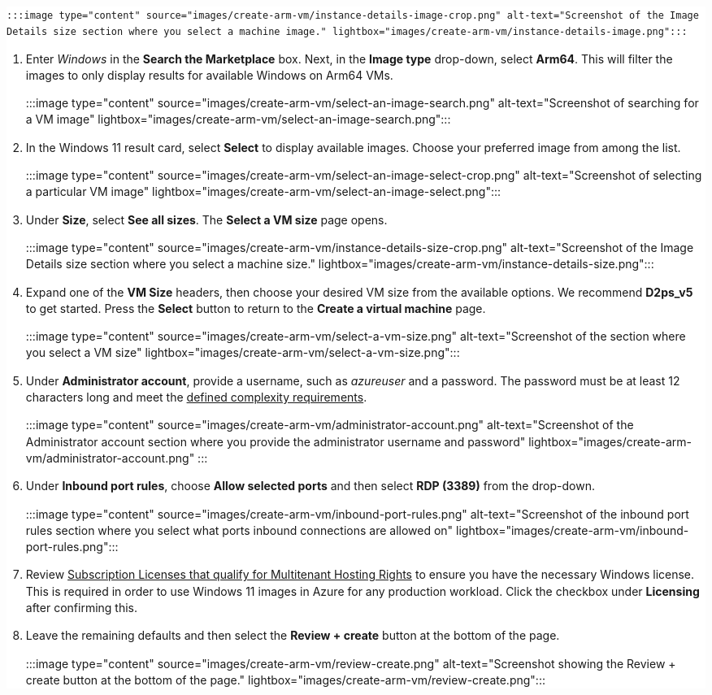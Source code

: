     :::image type="content" source="images/create-arm-vm/instance-details-image-crop.png" alt-text="Screenshot of the Image Details size section where you select a machine image." lightbox="images/create-arm-vm/instance-details-image.png":::

1. Enter *Windows* in the **Search the Marketplace** box. Next, in the **Image type** drop-down, select **Arm64**. This will filter the images to only display results for available Windows on Arm64 VMs.

    :::image type="content" source="images/create-arm-vm/select-an-image-search.png" alt-text="Screenshot of searching for a VM image" lightbox="images/create-arm-vm/select-an-image-search.png":::

1. In the Windows 11 result card, select **Select** to display available images. Choose your preferred image from among the list.

    :::image type="content" source="images/create-arm-vm/select-an-image-select-crop.png" alt-text="Screenshot of selecting a particular VM image" lightbox="images/create-arm-vm/select-an-image-select.png":::

1. Under **Size**, select **See all sizes**. The **Select a VM size** page opens.

    :::image type="content" source="images/create-arm-vm/instance-details-size-crop.png" alt-text="Screenshot of the Image Details size section where you select a machine size." lightbox="images/create-arm-vm/instance-details-size.png":::

1. Expand one of the **VM Size** headers, then choose your desired VM size from the available options. We recommend **D2ps_v5** to get started. Press the **Select** button to return to the **Create a virtual machine** page.

    :::image type="content" source="images/create-arm-vm/select-a-vm-size.png" alt-text="Screenshot of the section where you select a VM size" lightbox="images/create-arm-vm/select-a-vm-size.png":::

1. Under **Administrator account**,  provide a username, such as *azureuser* and a password. The password must be at least 12 characters long and meet the [defined complexity requirements](/azure/virtual-machines/windows/faq#what-are-the-password-requirements-when-creating-a-vm-).

    :::image type="content" source="images/create-arm-vm/administrator-account.png" alt-text="Screenshot of the Administrator account section where you provide the administrator username and password" lightbox="images/create-arm-vm/administrator-account.png" :::

1. Under **Inbound port rules**, choose **Allow selected ports** and then select **RDP (3389)** from the drop-down.

    :::image type="content" source="images/create-arm-vm/inbound-port-rules.png" alt-text="Screenshot of the inbound port rules section where you select what ports inbound connections are allowed on" lightbox="images/create-arm-vm/inbound-port-rules.png":::

1. Review [Subscription Licenses that qualify for Multitenant Hosting Rights](/azure/virtual-machines/windows/windows-desktop-multitenant-hosting-deployment#subscription-licenses-that-qualify-for-multitenant-hosting-rights) to ensure you have the necessary Windows license. This is required in order to use Windows 11 images in Azure for any production workload. Click the checkbox under **Licensing** after confirming this.

1. Leave the remaining defaults and then select the **Review + create** button at the bottom of the page.

    :::image type="content" source="images/create-arm-vm/review-create.png" alt-text="Screenshot showing the Review + create button at the bottom of the page." lightbox="images/create-arm-vm/review-create.png":::
